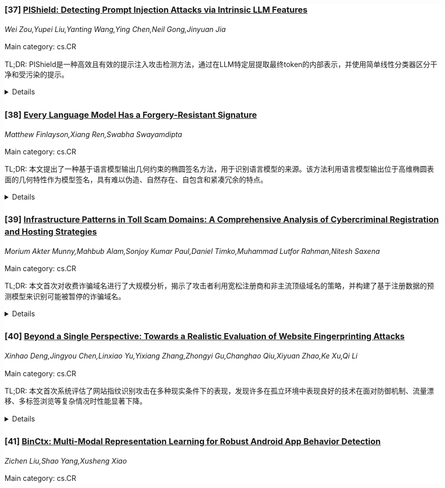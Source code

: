 ### [37] [PIShield: Detecting Prompt Injection Attacks via Intrinsic LLM Features](https://arxiv.org/abs/2510.14005)
*Wei Zou,Yupei Liu,Yanting Wang,Ying Chen,Neil Gong,Jinyuan Jia*

Main category: cs.CR

TL;DR: PIShield是一种高效且有效的提示注入攻击检测方法，通过在LLM特定层提取最终token的内部表示，并使用简单线性分类器区分干净和受污染的提示。


<details><summary>Details</summary></details>


### [38] [Every Language Model Has a Forgery-Resistant Signature](https://arxiv.org/abs/2510.14086)
*Matthew Finlayson,Xiang Ren,Swabha Swayamdipta*

Main category: cs.CR

TL;DR: 本文提出了一种基于语言模型输出几何约束的椭圆签名方法，用于识别语言模型的来源。该方法利用语言模型输出位于高维椭圆表面的几何特性作为模型签名，具有难以伪造、自然存在、自包含和紧凑冗余的特点。


<details><summary>Details</summary></details>


### [39] [Infrastructure Patterns in Toll Scam Domains: A Comprehensive Analysis of Cybercriminal Registration and Hosting Strategies](https://arxiv.org/abs/2510.14198)
*Morium Akter Munny,Mahbub Alam,Sonjoy Kumar Paul,Daniel Timko,Muhammad Lutfor Rahman,Nitesh Saxena*

Main category: cs.CR

TL;DR: 本文首次对收费诈骗域名进行了大规模分析，揭示了攻击者利用宽松注册商和非主流顶级域名的策略，并构建了基于注册数据的预测模型来识别可能被暂停的诈骗域名。


<details><summary>Details</summary></details>


### [40] [Beyond a Single Perspective: Towards a Realistic Evaluation of Website Fingerprinting Attacks](https://arxiv.org/abs/2510.14283)
*Xinhao Deng,Jingyou Chen,Linxiao Yu,Yixiang Zhang,Zhongyi Gu,Changhao Qiu,Xiyuan Zhao,Ke Xu,Qi Li*

Main category: cs.CR

TL;DR: 本文首次系统评估了网站指纹识别攻击在多种现实条件下的表现，发现许多在孤立环境中表现良好的技术在面对防御机制、流量漂移、多标签浏览等复杂情况时性能显著下降。


<details><summary>Details</summary></details>


### [41] [BinCtx: Multi-Modal Representation Learning for Robust Android App Behavior Detection](https://arxiv.org/abs/2510.14344)
*Zichen Liu,Shao Yang,Xusheng Xiao*

Main category: cs.CR
